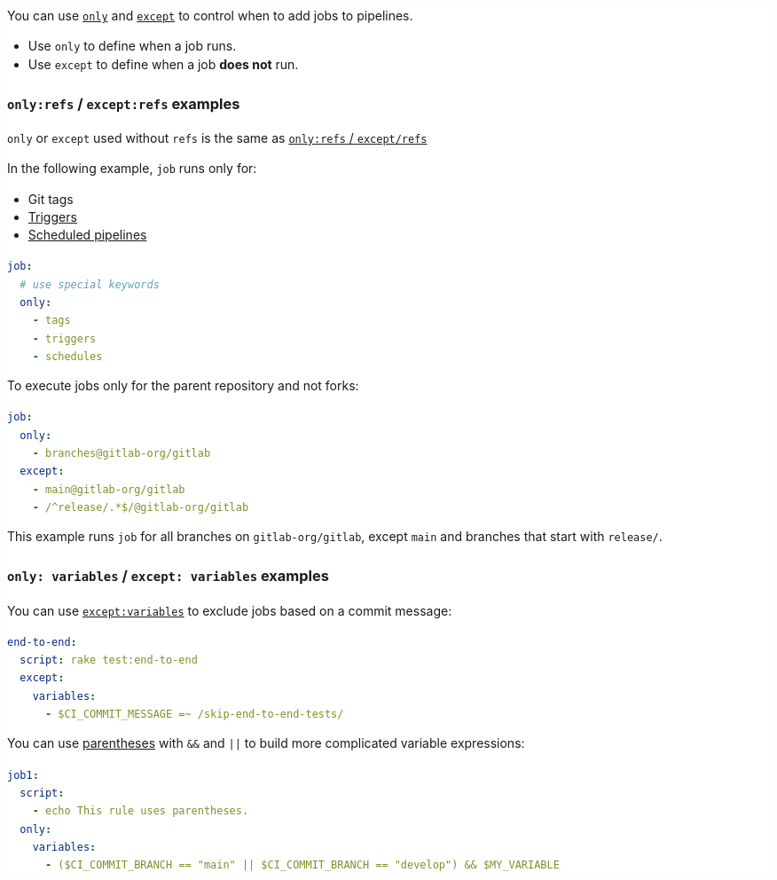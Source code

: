 You can use [`only`](../yaml/index.md#only--except) and [`except`](../yaml/index.md#only--except)
to control when to add jobs to pipelines.

- Use `only` to define when a job runs.
- Use `except` to define when a job **does not** run.

### `only:refs` / `except:refs` examples

`only` or `except` used without `refs` is the same as
[`only:refs` / `except/refs`](../yaml/index.md#onlyrefs--exceptrefs)

In the following example, `job` runs only for:

- Git tags
- [Triggers](../triggers/index.md#configure-cicd-jobs-to-run-in-triggered-pipelines)
- [Scheduled pipelines](../pipelines/schedules.md)

```yaml
job:
  # use special keywords
  only:
    - tags
    - triggers
    - schedules
```

To execute jobs only for the parent repository and not forks:

```yaml
job:
  only:
    - branches@gitlab-org/gitlab
  except:
    - main@gitlab-org/gitlab
    - /^release/.*$/@gitlab-org/gitlab
```

This example runs `job` for all branches on `gitlab-org/gitlab`,
except `main` and branches that start with `release/`.

### `only: variables` / `except: variables` examples

You can use [`except:variables`](../yaml/index.md#onlyvariables--exceptvariables) to exclude jobs based on a commit message:

```yaml
end-to-end:
  script: rake test:end-to-end
  except:
    variables:
      - $CI_COMMIT_MESSAGE =~ /skip-end-to-end-tests/
```

You can use [parentheses](#group-variable-expressions-together-with-parentheses) with `&&` and `||`
to build more complicated variable expressions:

```yaml
job1:
  script:
    - echo This rule uses parentheses.
  only:
    variables:
      - ($CI_COMMIT_BRANCH == "main" || $CI_COMMIT_BRANCH == "develop") && $MY_VARIABLE
```
